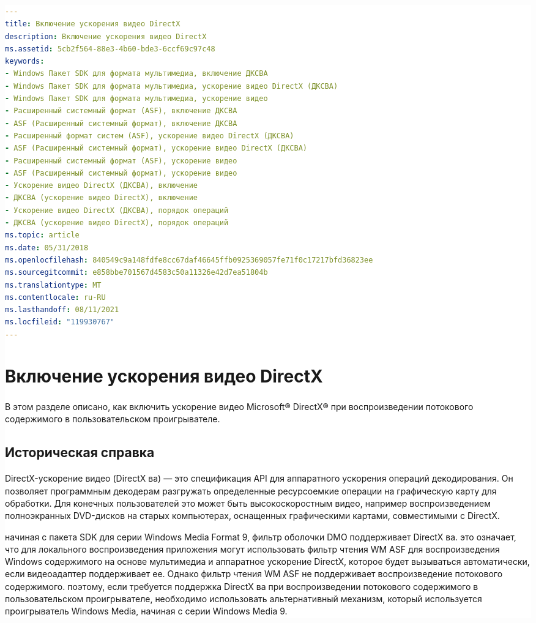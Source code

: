```yaml
---
title: Включение ускорения видео DirectX
description: Включение ускорения видео DirectX
ms.assetid: 5cb2f564-88e3-4b60-bde3-6ccf69c97c48
keywords:
- Windows Пакет SDK для формата мультимедиа, включение ДКСВА
- Windows Пакет SDK для формата мультимедиа, ускорение видео DirectX (ДКСВА)
- Windows Пакет SDK для формата мультимедиа, ускорение видео
- Расширенный системный формат (ASF), включение ДКСВА
- ASF (Расширенный системный формат), включение ДКСВА
- Расширенный формат систем (ASF), ускорение видео DirectX (ДКСВА)
- ASF (Расширенный системный формат), ускорение видео DirectX (ДКСВА)
- Расширенный системный формат (ASF), ускорение видео
- ASF (Расширенный системный формат), ускорение видео
- Ускорение видео DirectX (ДКСВА), включение
- ДКСВА (ускорение видео DirectX), включение
- Ускорение видео DirectX (ДКСВА), порядок операций
- ДКСВА (ускорение видео DirectX), порядок операций
ms.topic: article
ms.date: 05/31/2018
ms.openlocfilehash: 840549c9a148fdfe8cc67daf46645ffb0925369057fe71f0c17217bfd36823ee
ms.sourcegitcommit: e858bbe701567d4583c50a11326e42d7ea51804b
ms.translationtype: MT
ms.contentlocale: ru-RU
ms.lasthandoff: 08/11/2021
ms.locfileid: "119930767"
---
```

# <a name="enabling-directx-video-acceleration"></a>Включение ускорения видео DirectX

В этом разделе описано, как включить ускорение видео Microsoft® DirectX® при воспроизведении потокового содержимого в пользовательском проигрывателе.

## <a name="background"></a>Историческая справка

DirectX-ускорение видео (DirectX ва) — это спецификация API для аппаратного ускорения операций декодирования. Он позволяет программным декодерам разгружать определенные ресурсоемкие операции на графическую карту для обработки. Для конечных пользователей это может быть высокоскоростным видео, например воспроизведением полноэкранных DVD-дисков на старых компьютерах, оснащенных графическими картами, совместимыми с DirectX.

начиная с пакета SDK для серии Windows Media Format 9, фильтр оболочки DMO поддерживает DirectX ва. это означает, что для локального воспроизведения приложения могут использовать фильтр чтения WM ASF для воспроизведения Windows содержимого на основе мультимедиа и аппаратное ускорение DirectX, которое будет вызываться автоматически, если видеоадаптер поддерживает ее. Однако фильтр чтения WM ASF не поддерживает воспроизведение потокового содержимого. поэтому, если требуется поддержка DirectX ва при воспроизведении потокового содержимого в пользовательском проигрывателе, необходимо использовать альтернативный механизм, который используется проигрыватель Windows Media, начиная с серии Windows Media 9.
